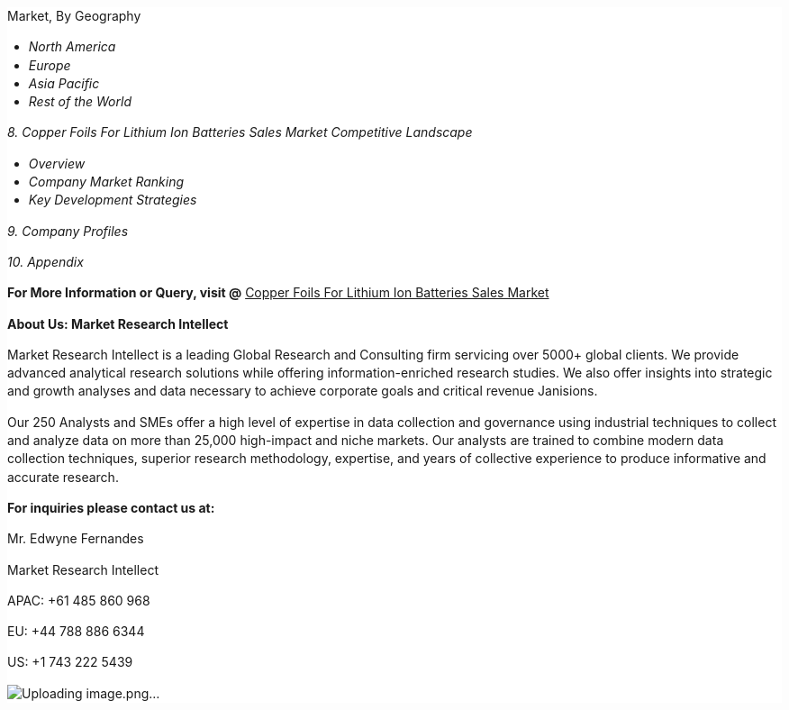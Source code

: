 Market, By Geography</span></em></p><ul><li><em><span class="">North America</span></em></li><li><em><span class="">Europe</span></em></li><li><em><span class="">Asia Pacific</span></em></li><li><em><span class="">Rest of the World</span></em></li></ul><p><em><span class="font-[700]">8. Copper Foils For Lithium Ion Batteries Sales Market Competitive Landscape</span></em></p><ul><li><em><span class="">Overview</span></em></li><li><em><span class="">Company Market Ranking</span></em></li><li><em><span class="">Key Development Strategies</span></em></li></ul><p><em><span class="font-[700]">9. Company Profiles</span></em></p><p><em><span class="font-[700]">10. Appendix</span></em></p><p><span class="font-[700]"><strong>For More Information or Query, visit&nbsp;@</strong>&nbsp;</span><span class="font-[700]"><a href="https://www.marketresearchintellect.com/product/global-copper-foils-for-lithium-ion-batteries-sales-market/?utm_source=Linkedin&utm_medium=829" target="_blank" data-tracking-control-name="article-ssr-frontend-pulse_little-text-block" data-tracking-will-navigate="" data-test-link="">Copper Foils For Lithium Ion Batteries Sales Market</a></span></p><p><strong><span class="font-[700]">About Us: Market Research Intellect</span></strong></p><p><span class="">Market Research Intellect is a leading Global Research and Consulting firm servicing over 5000+ global clients. We provide advanced analytical research solutions while offering information-enriched research studies.&nbsp;</span>We also offer insights into strategic and growth analyses and data necessary to achieve corporate goals and critical revenue Janisions.</p><p><span class="">Our 250 Analysts and SMEs offer a high level of expertise in data collection and governance using industrial techniques to collect and analyze data on more than 25,000 high-impact and niche markets. Our analysts are trained to combine modern data collection techniques, superior research methodology, expertise, and years of collective experience to produce informative and accurate research.</span></p><p><strong>For inquiries please contact us at:</strong></p><p>Mr. Edwyne Fernandes</p><p>Market Research Intellect</p><p>APAC: +61 485 860 968</p><p>EU: +44 788 886 6344</p><p>US: +1 743 222 5439</p>
![Uploading image.png…]()
